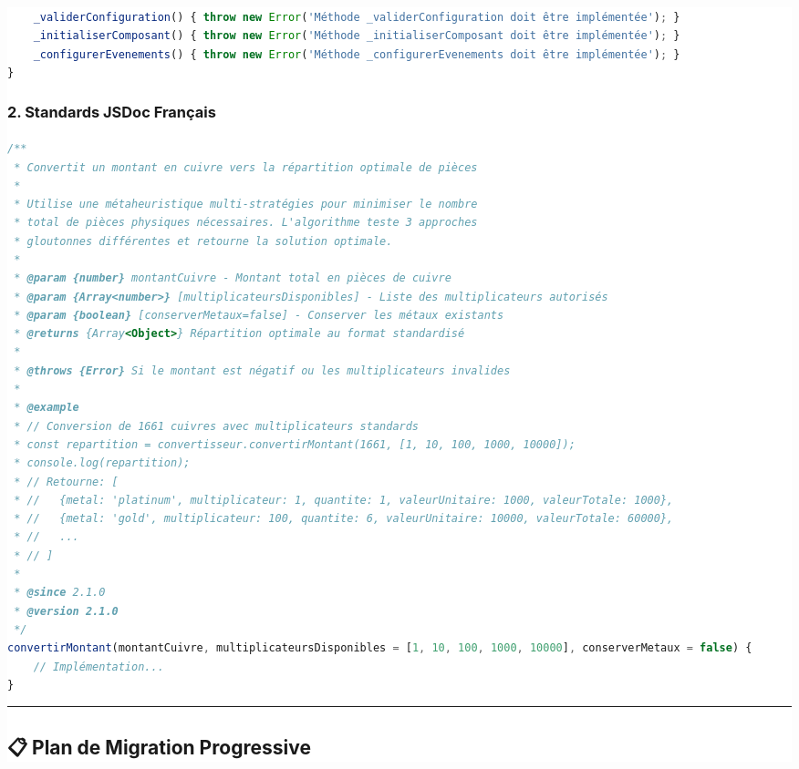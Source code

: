```javascript
    _validerConfiguration() { throw new Error('Méthode _validerConfiguration doit être implémentée'); }
    _initialiserComposant() { throw new Error('Méthode _initialiserComposant doit être implémentée'); }
    _configurerEvenements() { throw new Error('Méthode _configurerEvenements doit être implémentée'); }
}
```

### 2. **Standards JSDoc Français**

```javascript
/**
 * Convertit un montant en cuivre vers la répartition optimale de pièces
 * 
 * Utilise une métaheuristique multi-stratégies pour minimiser le nombre
 * total de pièces physiques nécessaires. L'algorithme teste 3 approches
 * gloutonnes différentes et retourne la solution optimale.
 * 
 * @param {number} montantCuivre - Montant total en pièces de cuivre
 * @param {Array<number>} [multiplicateursDisponibles] - Liste des multiplicateurs autorisés
 * @param {boolean} [conserverMetaux=false] - Conserver les métaux existants
 * @returns {Array<Object>} Répartition optimale au format standardisé
 * 
 * @throws {Error} Si le montant est négatif ou les multiplicateurs invalides
 * 
 * @example
 * // Conversion de 1661 cuivres avec multiplicateurs standards
 * const repartition = convertisseur.convertirMontant(1661, [1, 10, 100, 1000, 10000]);
 * console.log(repartition);
 * // Retourne: [
 * //   {metal: 'platinum', multiplicateur: 1, quantite: 1, valeurUnitaire: 1000, valeurTotale: 1000},
 * //   {metal: 'gold', multiplicateur: 100, quantite: 6, valeurUnitaire: 10000, valeurTotale: 60000},
 * //   ...
 * // ]
 * 
 * @since 2.1.0
 * @version 2.1.0
 */
convertirMontant(montantCuivre, multiplicateursDisponibles = [1, 10, 100, 1000, 10000], conserverMetaux = false) {
    // Implémentation...
}
```

---

## 📋 Plan de Migration Progressive
